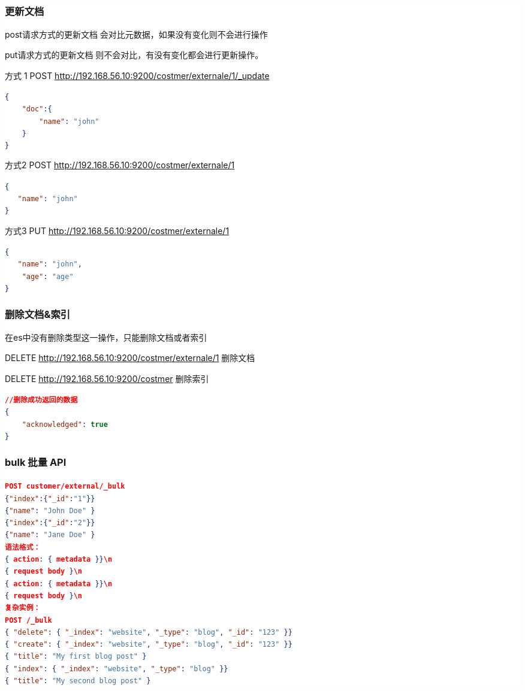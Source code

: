 

### 更新文档

post请求方式的更新文档 会对比元数据，如果没有变化则不会进行操作

put请求方式的更新文档 则不会对比，有没有变化都会进行更新操作。

方式 1 POST http://192.168.56.10:9200/costmer/externale/1/_update

```json
{
	"doc":{
		"name": "john"
	}
}
```

方式2 POST  http://192.168.56.10:9200/costmer/externale/1

```json
{
   "name": "john"
}
```

方式3 PUT http://192.168.56.10:9200/costmer/externale/1

```json
{
   "name": "john",
    "age": "age"
}
```

### 删除文档&索引

在es中没有删除类型这一操作，只能删除文档或者索引

DELETE  http://192.168.56.10:9200/costmer/externale/1 删除文档

DELETE  http://192.168.56.10:9200/costmer 删除索引

```json
//删除成功返回的数据
{
    "acknowledged": true
}
```



### **bulk** **批量** **API** 

```json
POST customer/external/_bulk
{"index":{"_id":"1"}}
{"name": "John Doe" }
{"index":{"_id":"2"}}
{"name": "Jane Doe" }
语法格式：
{ action: { metadata }}\n
{ request body }\n
{ action: { metadata }}\n
{ request body }\n
复杂实例：
POST /_bulk
{ "delete": { "_index": "website", "_type": "blog", "_id": "123" }}
{ "create": { "_index": "website", "_type": "blog", "_id": "123" }}
{ "title": "My first blog post" }
{ "index": { "_index": "website", "_type": "blog" }}
{ "title": "My second blog post" }
```